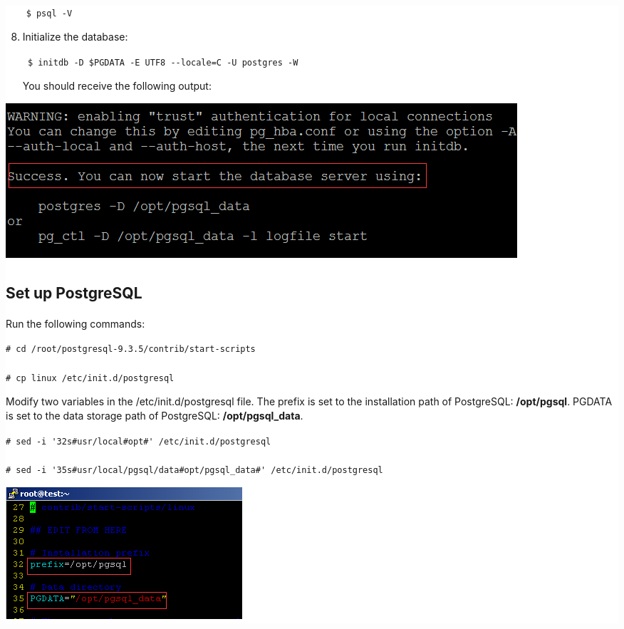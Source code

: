         $ psql -V
8. Initialize the database:

        $ initdb -D $PGDATA -E UTF8 --locale=C -U postgres -W

    You should receive the following output:

![image](./media/postgresql-install/no1.png)

## Set up PostgreSQL


Run the following commands:

    # cd /root/postgresql-9.3.5/contrib/start-scripts

    # cp linux /etc/init.d/postgresql

Modify two variables in the /etc/init.d/postgresql file. The prefix is set to the installation path of PostgreSQL: **/opt/pgsql**. PGDATA is set to the data storage path of PostgreSQL: **/opt/pgsql_data**.

    # sed -i '32s#usr/local#opt#' /etc/init.d/postgresql

    # sed -i '35s#usr/local/pgsql/data#opt/pgsql_data#' /etc/init.d/postgresql

![image](./media/postgresql-install/no2.png)
